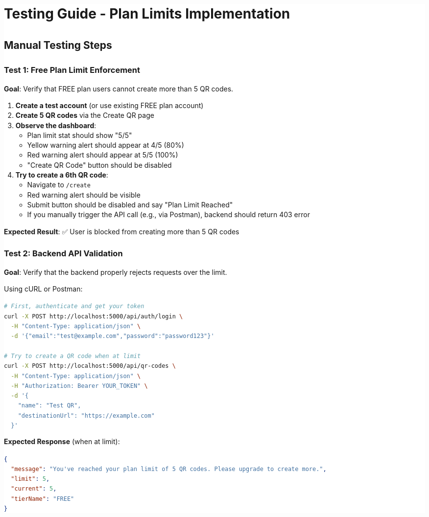 # Testing Guide - Plan Limits Implementation

## Manual Testing Steps

### Test 1: Free Plan Limit Enforcement
**Goal**: Verify that FREE plan users cannot create more than 5 QR codes.

1. **Create a test account** (or use existing FREE plan account)
2. **Create 5 QR codes** via the Create QR page
3. **Observe the dashboard**:
   - Plan limit stat should show "5/5"
   - Yellow warning alert should appear at 4/5 (80%)
   - Red warning alert should appear at 5/5 (100%)
   - "Create QR Code" button should be disabled
4. **Try to create a 6th QR code**:
   - Navigate to `/create` 
   - Red warning alert should be visible
   - Submit button should be disabled and say "Plan Limit Reached"
   - If you manually trigger the API call (e.g., via Postman), backend should return 403 error

**Expected Result**: ✅ User is blocked from creating more than 5 QR codes

### Test 2: Backend API Validation
**Goal**: Verify that the backend properly rejects requests over the limit.

Using cURL or Postman:

```bash
# First, authenticate and get your token
curl -X POST http://localhost:5000/api/auth/login \
  -H "Content-Type: application/json" \
  -d '{"email":"test@example.com","password":"password123"}'

# Try to create a QR code when at limit
curl -X POST http://localhost:5000/api/qr-codes \
  -H "Content-Type: application/json" \
  -H "Authorization: Bearer YOUR_TOKEN" \
  -d '{
    "name": "Test QR",
    "destinationUrl": "https://example.com"
  }'
```

**Expected Response** (when at limit):
```json
{
  "message": "You've reached your plan limit of 5 QR codes. Please upgrade to create more.",
  "limit": 5,
  "current": 5,
  "tierName": "FREE"
}
```

